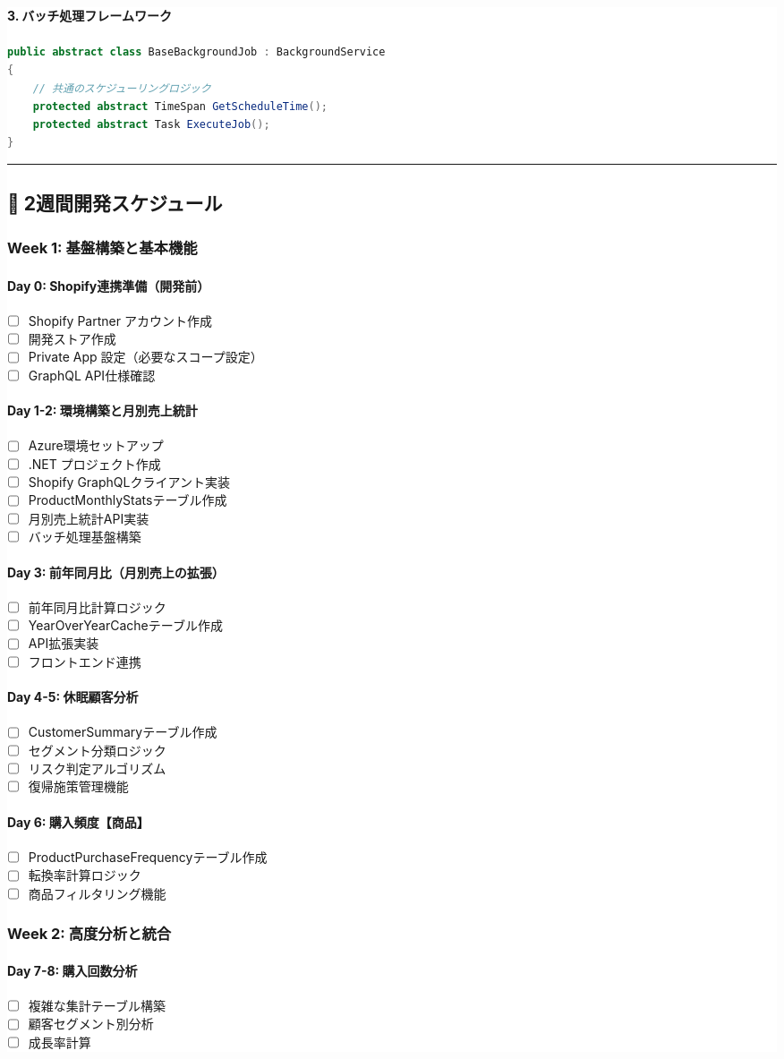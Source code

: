 #### 3. バッチ処理フレームワーク
```csharp
public abstract class BaseBackgroundJob : BackgroundService
{
    // 共通のスケジューリングロジック
    protected abstract TimeSpan GetScheduleTime();
    protected abstract Task ExecuteJob();
}
```

---

## 📅 2週間開発スケジュール

### Week 1: 基盤構築と基本機能

#### Day 0: Shopify連携準備（開発前）
- [ ] Shopify Partner アカウント作成
- [ ] 開発ストア作成
- [ ] Private App 設定（必要なスコープ設定）
- [ ] GraphQL API仕様確認

#### Day 1-2: 環境構築と月別売上統計
- [ ] Azure環境セットアップ
- [ ] .NET プロジェクト作成
- [ ] Shopify GraphQLクライアント実装
- [ ] ProductMonthlyStatsテーブル作成
- [ ] 月別売上統計API実装
- [ ] バッチ処理基盤構築

#### Day 3: 前年同月比（月別売上の拡張）
- [ ] 前年同月比計算ロジック
- [ ] YearOverYearCacheテーブル作成
- [ ] API拡張実装
- [ ] フロントエンド連携

#### Day 4-5: 休眠顧客分析
- [ ] CustomerSummaryテーブル作成
- [ ] セグメント分類ロジック
- [ ] リスク判定アルゴリズム
- [ ] 復帰施策管理機能

#### Day 6: 購入頻度【商品】
- [ ] ProductPurchaseFrequencyテーブル作成
- [ ] 転換率計算ロジック
- [ ] 商品フィルタリング機能

### Week 2: 高度分析と統合

#### Day 7-8: 購入回数分析
- [ ] 複雑な集計テーブル構築
- [ ] 顧客セグメント別分析
- [ ] 成長率計算
